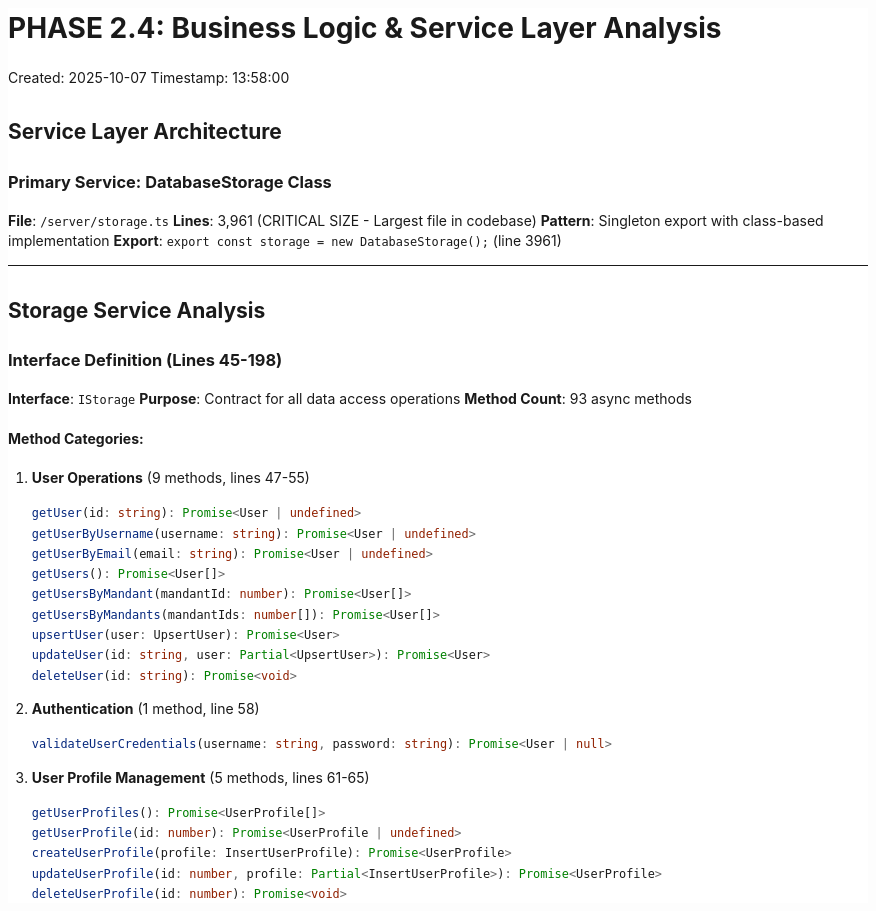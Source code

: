 # PHASE 2.4: Business Logic & Service Layer Analysis

Created: 2025-10-07
Timestamp: 13:58:00

## Service Layer Architecture

### Primary Service: DatabaseStorage Class

**File**: `/server/storage.ts`
**Lines**: 3,961 (CRITICAL SIZE - Largest file in codebase)
**Pattern**: Singleton export with class-based implementation
**Export**: `export const storage = new DatabaseStorage();` (line 3961)

---

## Storage Service Analysis

### Interface Definition (Lines 45-198)

**Interface**: `IStorage`
**Purpose**: Contract for all data access operations
**Method Count**: 93 async methods

#### Method Categories:

1. **User Operations** (9 methods, lines 47-55)
   ```typescript
   getUser(id: string): Promise<User | undefined>
   getUserByUsername(username: string): Promise<User | undefined>
   getUserByEmail(email: string): Promise<User | undefined>
   getUsers(): Promise<User[]>
   getUsersByMandant(mandantId: number): Promise<User[]>
   getUsersByMandants(mandantIds: number[]): Promise<User[]>
   upsertUser(user: UpsertUser): Promise<User>
   updateUser(id: string, user: Partial<UpsertUser>): Promise<User>
   deleteUser(id: string): Promise<void>
   ```

2. **Authentication** (1 method, line 58)
   ```typescript
   validateUserCredentials(username: string, password: string): Promise<User | null>
   ```

3. **User Profile Management** (5 methods, lines 61-65)
   ```typescript
   getUserProfiles(): Promise<UserProfile[]>
   getUserProfile(id: number): Promise<UserProfile | undefined>
   createUserProfile(profile: InsertUserProfile): Promise<UserProfile>
   updateUserProfile(id: number, profile: Partial<InsertUserProfile>): Promise<UserProfile>
   deleteUserProfile(id: number): Promise<void>
   ```

